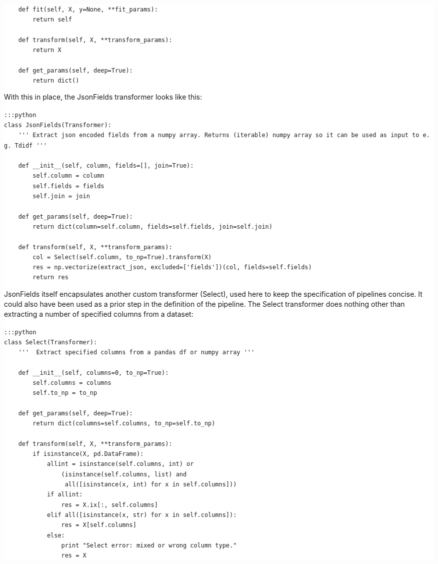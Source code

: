         def fit(self, X, y=None, **fit_params):
            return self

        def transform(self, X, **transform_params):
            return X

        def get_params(self, deep=True):
            return dict()

With this in place, the JsonFields transformer looks like this:

    :::python
    class JsonFields(Transformer):
        ''' Extract json encoded fields from a numpy array. Returns (iterable) numpy array so it can be used as input to e.g. Tdidf '''
            
        def __init__(self, column, fields=[], join=True):
            self.column = column
            self.fields = fields
            self.join = join

        def get_params(self, deep=True):
            return dict(column=self.column, fields=self.fields, join=self.join)

        def transform(self, X, **transform_params):
            col = Select(self.column, to_np=True).transform(X)
            res = np.vectorize(extract_json, excluded=['fields'])(col, fields=self.fields)
            return res

JsonFields itself encapsulates another custom transformer (Select), used here to keep the specification of pipelines concise. It could also have been used as a prior step in the definition of the pipeline. The Select transformer does nothing other than extracting a number of specified columns from a dataset:

    :::python
    class Select(Transformer):
        '''  Extract specified columns from a pandas df or numpy array '''
        
        def __init__(self, columns=0, to_np=True):
            self.columns = columns
            self.to_np = to_np

        def get_params(self, deep=True):
            return dict(columns=self.columns, to_np=self.to_np)

        def transform(self, X, **transform_params):
            if isinstance(X, pd.DataFrame):
                allint = isinstance(self.columns, int) or 
                    (isinstance(self.columns, list) and 
                     all([isinstance(x, int) for x in self.columns]))
                if allint:
                    res = X.ix[:, self.columns]
                elif all([isinstance(x, str) for x in self.columns]):
                    res = X[self.columns]
                else:
                    print "Select error: mixed or wrong column type."
                    res = X
